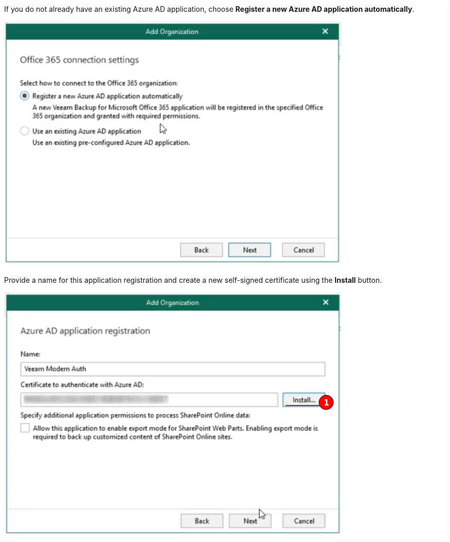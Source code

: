 If you do not already have an existing Azure AD application, choose **Register a new Azure AD application automatically**.

![veeam-ce-365-4](/assets/images/posts/veeam-ce-365-4.png)

Provide a name for this application registration and create a new self-signed certificate using the **Install** button.

![veeam-ce-365-5](/assets/images/posts/veeam-ce-365-5.png)
